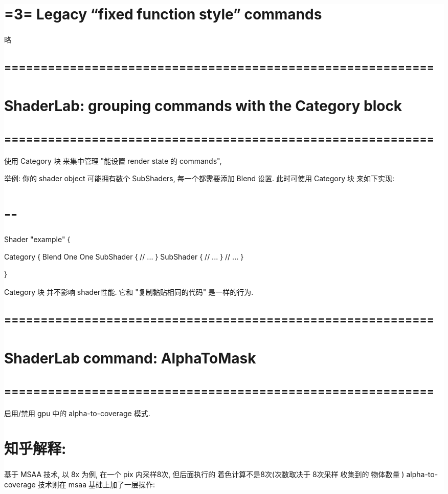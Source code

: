 # =3= Legacy “fixed function style” commands
略

## =========================================================== #
#    ShaderLab: grouping commands with the Category block 
## =========================================================== #

使用 Category 块 来集中管理 "能设置 render state 的 commands", 

举例: 你的 shader object 可能拥有数个 SubShaders, 每一个都需要添加 Blend 设置.
此时可使用 Category 块 来如下实现:
# --
Shader "example" {

Category {
    Blend One One
    SubShader {
        // ...
    }
    SubShader {
        // ...
    }
    // ...
}

}

Category 块 并不影响 shader性能. 它和 "复制黏贴相同的代码" 是一样的行为.


## =========================================================== #
#    ShaderLab command: AlphaToMask
## =========================================================== #
启用/禁用 gpu 中的  alpha-to-coverage 模式.


# 知乎解释:
基于 MSAA 技术, 以 8x 为例, 在一个 pix 内采样8次, 但后面执行的 着色计算不是8次(次数取决于 8次采样 收集到的 物体数量 ) 
alpha-to-coverage 技术则在 msaa 基础上加了一层操作:
